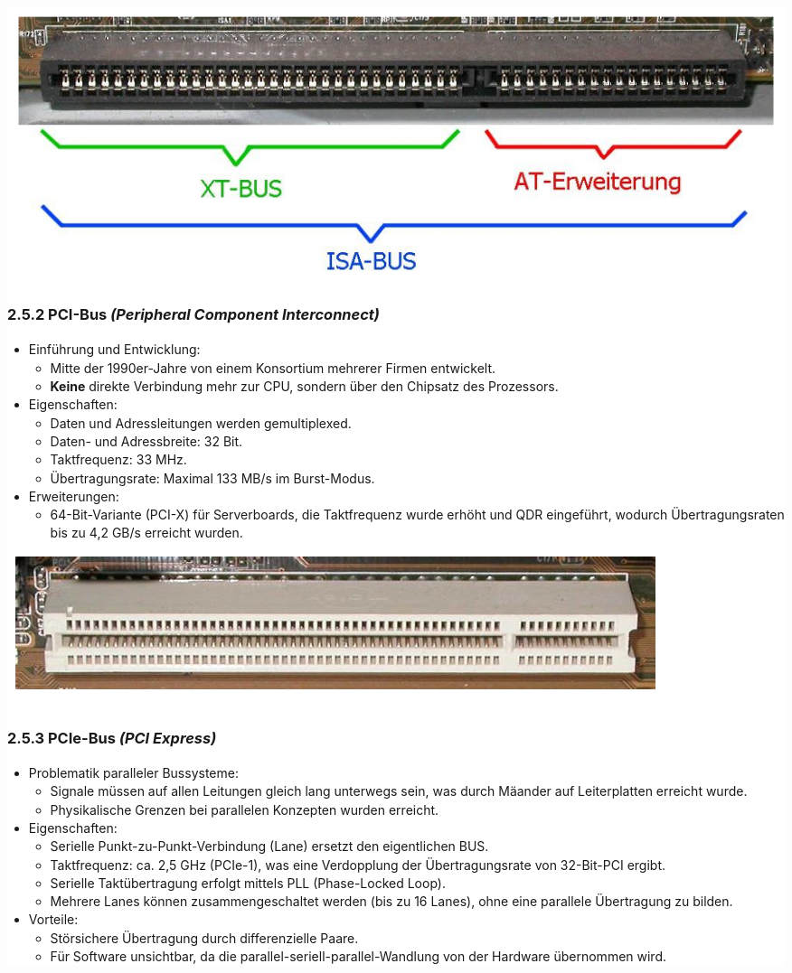 ![ISA-Bus](<Bilder/2.5.1 ISA-Bus.png>)

### 2.5.2 PCI-Bus *(Peripheral Component Interconnect)*

- Einführung und Entwicklung:
    - Mitte der 1990er-Jahre von einem Konsortium mehrerer Firmen entwickelt.
    - **Keine** direkte Verbindung mehr zur CPU, sondern über den Chipsatz des Prozessors.
- Eigenschaften:
    - Daten und Adressleitungen werden gemultiplexed.
    - Daten- und Adressbreite: 32 Bit.
    - Taktfrequenz: 33 MHz.
    - Übertragungsrate: Maximal 133 MB/s im Burst-Modus.
- Erweiterungen:
    - 64-Bit-Variante (PCI-X) für Serverboards, die Taktfrequenz wurde erhöht und QDR eingeführt, wodurch Übertragungsraten bis zu 4,2 GB/s erreicht wurden.

![PCI-Bus](<Bilder/2.5.2 PCI-Bus.png>)

### 2.5.3 PCIe-Bus *(PCI Express)*

- Problematik paralleler Bussysteme:
    - Signale müssen auf allen Leitungen gleich lang unterwegs sein, was durch Mäander auf Leiterplatten erreicht wurde.
    - Physikalische Grenzen bei parallelen Konzepten wurden erreicht.
- Eigenschaften:
    - Serielle Punkt-zu-Punkt-Verbindung (Lane) ersetzt den eigentlichen BUS.
    - Taktfrequenz: ca. 2,5 GHz (PCIe-1), was eine Verdopplung der Übertragungsrate von 32-Bit-PCI ergibt.
    - Serielle Taktübertragung erfolgt mittels PLL (Phase-Locked Loop).
    - Mehrere Lanes können zusammengeschaltet werden (bis zu 16 Lanes), ohne eine parallele Übertragung zu bilden.
- Vorteile:
    - Störsichere Übertragung durch differenzielle Paare.
    - Für Software unsichtbar, da die parallel-seriell-parallel-Wandlung von der Hardware übernommen wird.
